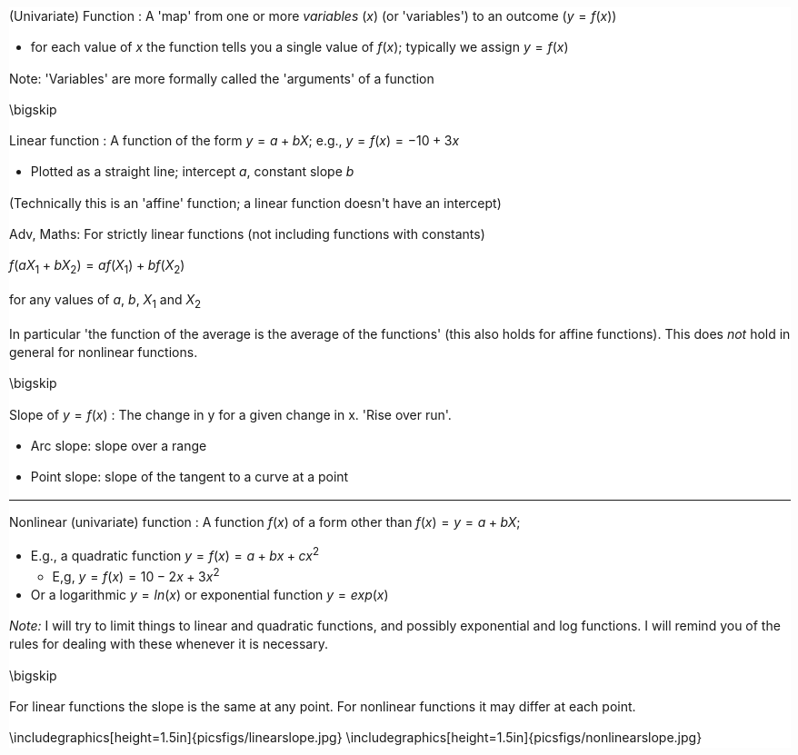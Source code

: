 [comment]: <> (2024EE)

(Univariate) Function
:     A 'map' from one or more *variables* ($x$) (or 'variables') to an outcome ($y=f(x)$)

- for each value of $x$ the function tells you a single value of $f(x)$; typically we assign $y=f(x)$


Note: 'Variables' are more formally called the 'arguments' of a function


\bigskip

Linear function
:     A function of the form $y=a+bX$; e.g., $y = f(x) = -10 + 3x$

- Plotted as a straight line; intercept $a$, constant slope $b$

(Technically this is an 'affine' function; a linear function doesn't have an intercept)

Adv, Maths: For strictly linear functions (not including functions with constants)

$f(a X_1 + b X_2) = a f(X_1) + b f(X_2)$

for any values of $a$, $b$, $X_1$ and $X_2$

In particular 'the function of the average is the average of the functions' (this also holds for affine functions).
This does *not* hold in general for nonlinear functions.

\bigskip

Slope of $y = f(x)$
:      The change in y for a given change in x.  'Rise over run'.

- Arc slope: slope over a range

- Point slope: slope of the tangent to a curve at a point

***

Nonlinear (univariate) function
            : A function $f(x)$ of a form other than $f(x) = y=a+bX$;

- E.g., a quadratic function $y = f(x) = a + bx + cx^2$
    - E,g, $y = f(x) = 10 - 2x + 3x^2$
- Or a logarithmic $y=ln(x)$ or exponential function $y = exp(x)$


*Note:* I will try to limit things to linear and quadratic functions, and possibly exponential and log functions.
I will remind you of the rules for dealing with these whenever it is necessary.


\bigskip


For linear functions the slope is the same at any point. For nonlinear functions it may differ at each point.

\includegraphics[height=1.5in]{picsfigs/linearslope.jpg}
\includegraphics[height=1.5in]{picsfigs/nonlinearslope.jpg}


[comment]: <> (2024BB)
[comment]: <> (2024BB)
[comment]: <> (2024BB)
[comment]: <> (2024BB)
[comment]: <> (2024BB)
[comment]: <> (2024BB)
[comment]: <> (2024BB)
[comment]: <> (2024BB)
[comment]: <> (2024BB)
[comment]: <> (2024BB)
[comment]: <> (2024BB)
[comment]: <> (2024BB)
[comment]: <> (2024BB)
[comment]: <> (2024BB)
[comment]: <> (2024BB)
[comment]: <> (2024BB)
[comment]: <> (2024BB)
[comment]: <> (2024BB)
[comment]: <> (2024BB)
[comment]: <> (2024BB)
[comment]: <> (2024BB)
[comment]: <> (2024BB)
[comment]: <> (2024BB)
[comment]: <> (2024BB)
[comment]: <> (2024BB)
[comment]: <> (2024BB)
[comment]: <> (2024BB)
[comment]: <> (2024BB)
[comment]: <> (2024BB)
[comment]: <> (2024BB)
[comment]: <> (2024BB)
[comment]: <> (2024BB)